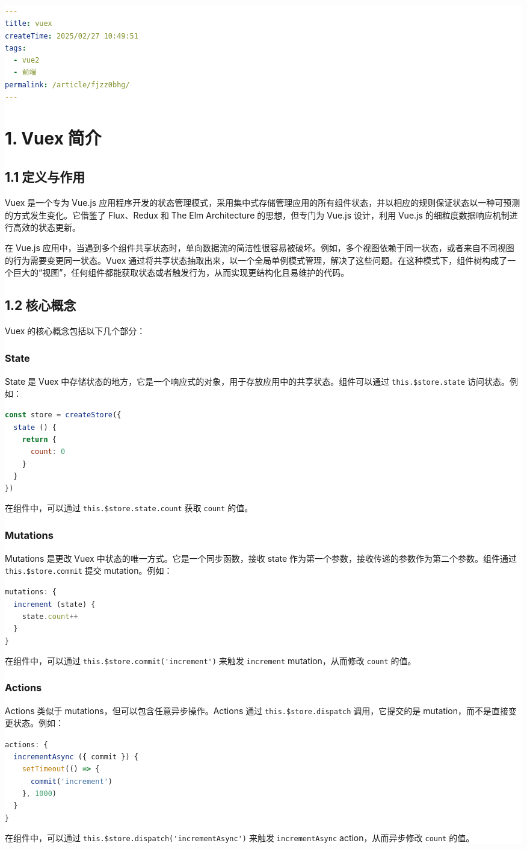 ```yaml
---
title: vuex
createTime: 2025/02/27 10:49:51
tags:
  - vue2
  - 前端
permalink: /article/fjzz0bhg/
---
```

# 1. Vuex 简介
## 1.1 定义与作用
Vuex 是一个专为 Vue.js 应用程序开发的状态管理模式，采用集中式存储管理应用的所有组件状态，并以相应的规则保证状态以一种可预测的方式发生变化。它借鉴了 Flux、Redux 和 The Elm Architecture 的思想，但专门为 Vue.js 设计，利用 Vue.js 的细粒度数据响应机制进行高效的状态更新。

在 Vue.js 应用中，当遇到多个组件共享状态时，单向数据流的简洁性很容易被破坏。例如，多个视图依赖于同一状态，或者来自不同视图的行为需要变更同一状态。Vuex 通过将共享状态抽取出来，以一个全局单例模式管理，解决了这些问题。在这种模式下，组件树构成了一个巨大的“视图”，任何组件都能获取状态或者触发行为，从而实现更结构化且易维护的代码。

## 1.2 核心概念
Vuex 的核心概念包括以下几个部分：

### State
State 是 Vuex 中存储状态的地方，它是一个响应式的对象，用于存放应用中的共享状态。组件可以通过 `this.$store.state` 访问状态。例如：
```javascript
const store = createStore({
  state () {
    return {
      count: 0
    }
  }
})
```
在组件中，可以通过 `this.$store.state.count` 获取 `count` 的值。

### Mutations
Mutations 是更改 Vuex 中状态的唯一方式。它是一个同步函数，接收 state 作为第一个参数，接收传递的参数作为第二个参数。组件通过 `this.$store.commit` 提交 mutation。例如：
```javascript
mutations: {
  increment (state) {
    state.count++
  }
}
```
在组件中，可以通过 `this.$store.commit('increment')` 来触发 `increment` mutation，从而修改 `count` 的值。

### Actions
Actions 类似于 mutations，但可以包含任意异步操作。Actions 通过 `this.$store.dispatch` 调用，它提交的是 mutation，而不是直接变更状态。例如：
```javascript
actions: {
  incrementAsync ({ commit }) {
    setTimeout(() => {
      commit('increment')
    }, 1000)
  }
}
```
在组件中，可以通过 `this.$store.dispatch('incrementAsync')` 来触发 `incrementAsync` action，从而异步修改 `count` 的值。

